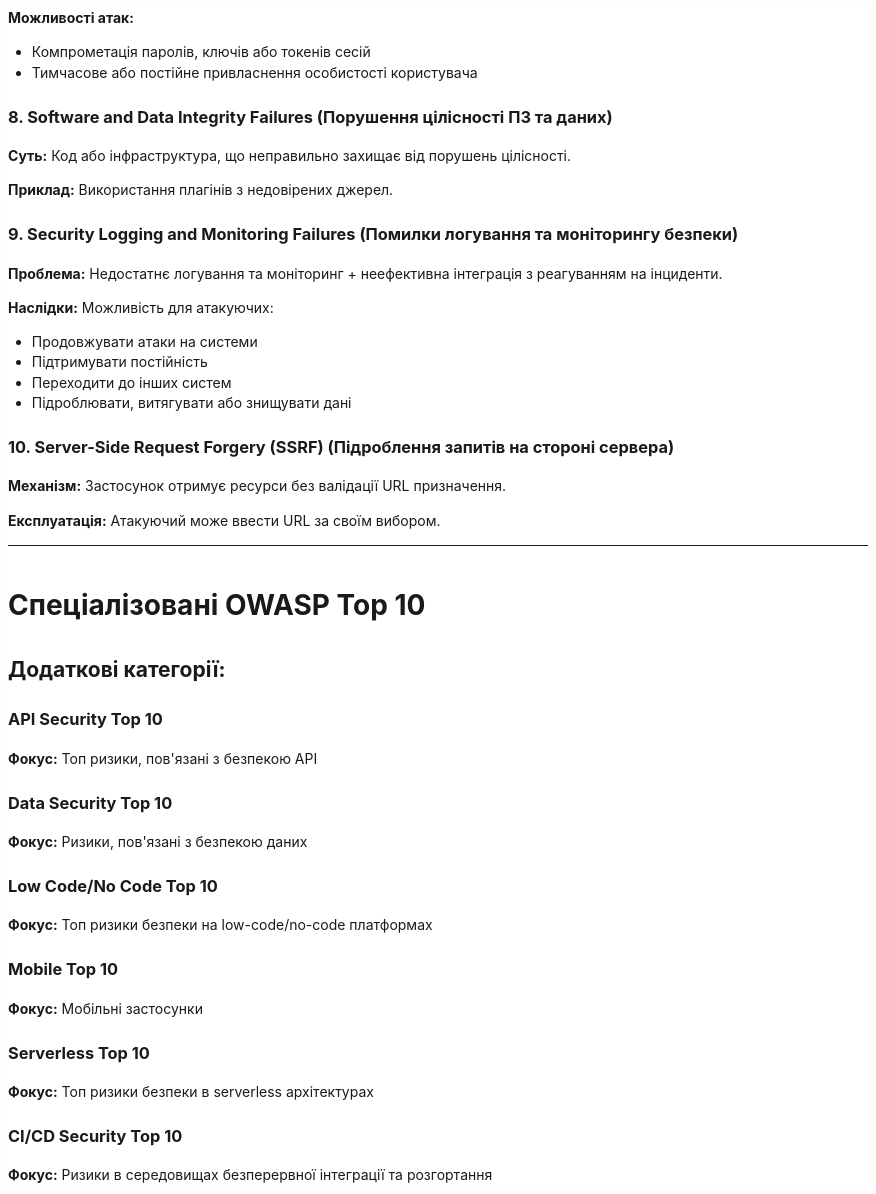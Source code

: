 **Можливості атак:**
- Компрометація паролів, ключів або токенів сесій
- Тимчасове або постійне привласнення особистості користувача

### 8. Software and Data Integrity Failures (Порушення цілісності ПЗ та даних)
**Суть:** Код або інфраструктура, що неправильно захищає від порушень цілісності.

**Приклад:** Використання плагінів з недовірених джерел.

### 9. Security Logging and Monitoring Failures (Помилки логування та моніторингу безпеки)
**Проблема:** Недостатнє логування та моніторинг + неефективна інтеграція з реагуванням на інциденти.

**Наслідки:** Можливість для атакуючих:
- Продовжувати атаки на системи
- Підтримувати постійність
- Переходити до інших систем
- Підроблювати, витягувати або знищувати дані

### 10. Server-Side Request Forgery (SSRF) (Підроблення запитів на стороні сервера)
**Механізм:** Застосунок отримує ресурси без валідації URL призначення.

**Експлуатація:** Атакуючий може ввести URL за своїм вибором.

---

# Спеціалізовані OWASP Top 10

## Додаткові категорії:

### API Security Top 10
**Фокус:** Топ ризики, пов'язані з безпекою API

### Data Security Top 10
**Фокус:** Ризики, пов'язані з безпекою даних

### Low Code/No Code Top 10
**Фокус:** Топ ризики безпеки на low-code/no-code платформах

### Mobile Top 10
**Фокус:** Мобільні застосунки

### Serverless Top 10
**Фокус:** Топ ризики безпеки в serverless архітектурах

### CI/CD Security Top 10
**Фокус:** Ризики в середовищах безперервної інтеграції та розгортання
